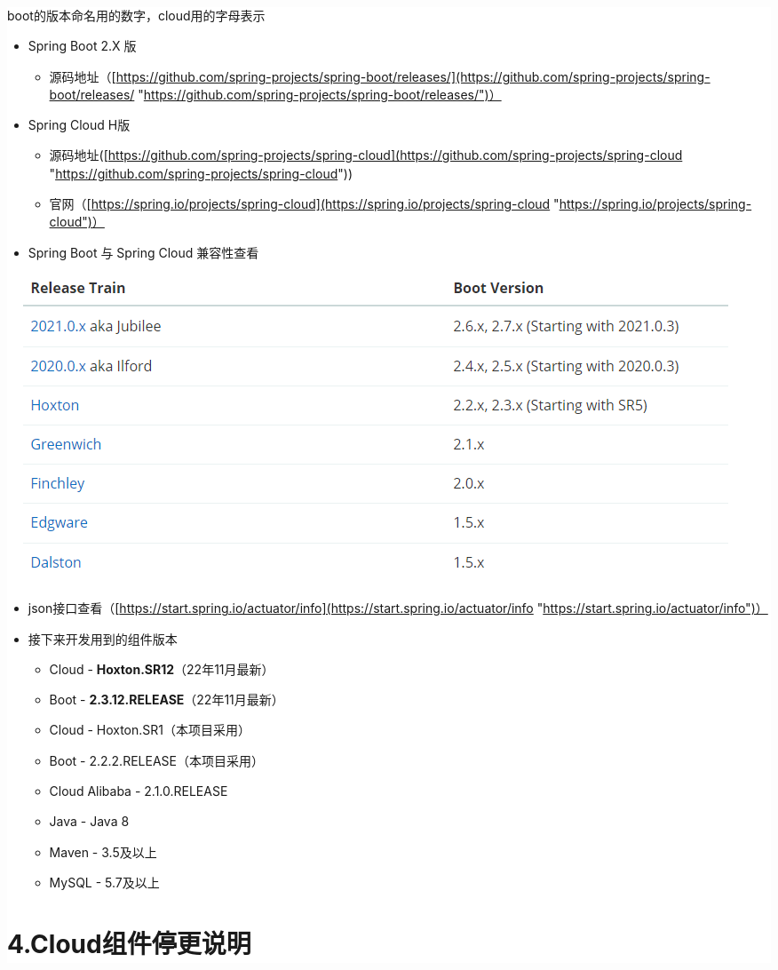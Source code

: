 boot的版本命名用的数字，cloud用的字母表示

*   Spring Boot 2.X 版

    *   源码地址（[https://github.com/spring-projects/spring-boot/releases/](https://github.com/spring-projects/spring-boot/releases/ "https://github.com/spring-projects/spring-boot/releases/")）

*   Spring Cloud H版

    *   源码地址([https://github.com/spring-projects/spring-cloud](https://github.com/spring-projects/spring-cloud "https://github.com/spring-projects/spring-cloud"))

    *   官网（[https://spring.io/projects/spring-cloud](https://spring.io/projects/spring-cloud "https://spring.io/projects/spring-cloud")）

*   Spring Boot 与 Spring Cloud 兼容性查看

![](image/image_KVM_FUPVRm.png)

*   json接口查看（[https://start.spring.io/actuator/info](https://start.spring.io/actuator/info "https://start.spring.io/actuator/info")）

*   接下来开发用到的组件版本

    *   Cloud - **Hoxton.SR12**（22年11月最新）

    *   Boot - **2.3.12.RELEASE**（22年11月最新）

    *   Cloud - Hoxton.SR1（本项目采用）

    *   Boot - 2.2.2.RELEASE（本项目采用）

    *   Cloud Alibaba - 2.1.0.RELEASE

    *   Java - Java 8

    *   Maven - 3.5及以上

    *   MySQL - 5.7及以上

# 4.Cloud组件停更说明
